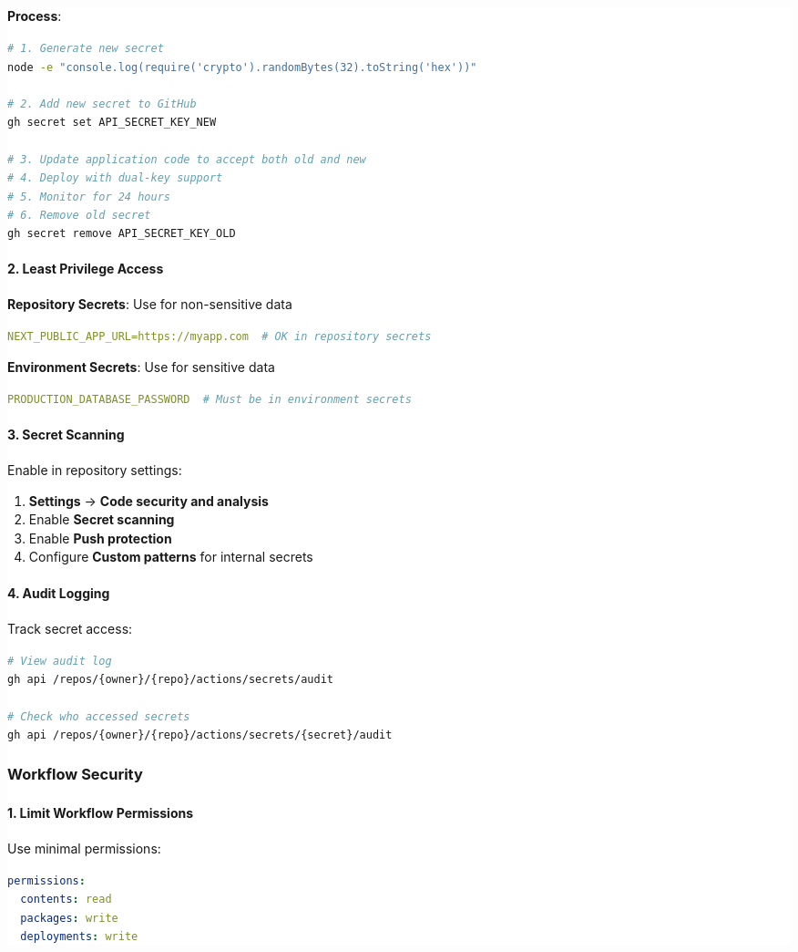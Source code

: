 **Process**:
```bash
# 1. Generate new secret
node -e "console.log(require('crypto').randomBytes(32).toString('hex'))"

# 2. Add new secret to GitHub
gh secret set API_SECRET_KEY_NEW

# 3. Update application code to accept both old and new
# 4. Deploy with dual-key support
# 5. Monitor for 24 hours
# 6. Remove old secret
gh secret remove API_SECRET_KEY_OLD
```

#### 2. Least Privilege Access

**Repository Secrets**: Use for non-sensitive data
```yaml
NEXT_PUBLIC_APP_URL=https://myapp.com  # OK in repository secrets
```

**Environment Secrets**: Use for sensitive data
```yaml
PRODUCTION_DATABASE_PASSWORD  # Must be in environment secrets
```

#### 3. Secret Scanning

Enable in repository settings:
1. **Settings** → **Code security and analysis**
2. Enable **Secret scanning**
3. Enable **Push protection**
4. Configure **Custom patterns** for internal secrets

#### 4. Audit Logging

Track secret access:
```bash
# View audit log
gh api /repos/{owner}/{repo}/actions/secrets/audit

# Check who accessed secrets
gh api /repos/{owner}/{repo}/actions/secrets/{secret}/audit
```

### Workflow Security

#### 1. Limit Workflow Permissions

Use minimal permissions:

```yaml
permissions:
  contents: read
  packages: write
  deployments: write
```
